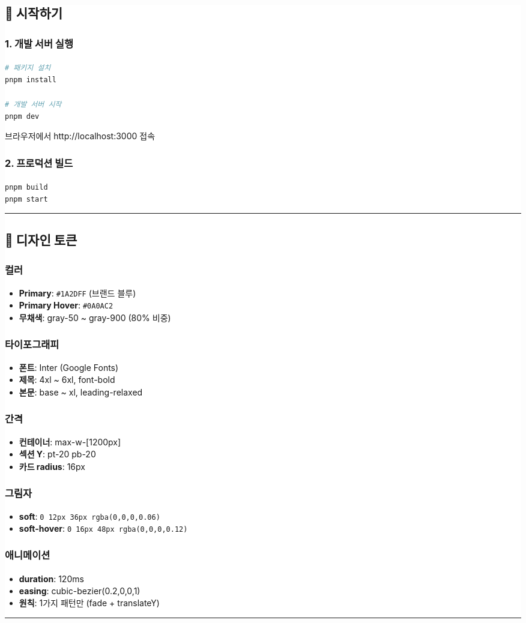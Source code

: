 
## 🚀 시작하기

### 1. 개발 서버 실행

```bash
# 패키지 설치
pnpm install

# 개발 서버 시작
pnpm dev
```

브라우저에서 http://localhost:3000 접속

### 2. 프로덕션 빌드

```bash
pnpm build
pnpm start
```

---

## 🎨 디자인 토큰

### 컬러
- **Primary**: `#1A2DFF` (브랜드 블루)
- **Primary Hover**: `#0A0AC2`
- **무채색**: gray-50 ~ gray-900 (80% 비중)

### 타이포그래피
- **폰트**: Inter (Google Fonts)
- **제목**: 4xl ~ 6xl, font-bold
- **본문**: base ~ xl, leading-relaxed

### 간격
- **컨테이너**: max-w-[1200px]
- **섹션 Y**: pt-20 pb-20
- **카드 radius**: 16px

### 그림자
- **soft**: `0 12px 36px rgba(0,0,0,0.06)`
- **soft-hover**: `0 16px 48px rgba(0,0,0,0.12)`

### 애니메이션
- **duration**: 120ms
- **easing**: cubic-bezier(0.2,0,0,1)
- **원칙**: 1가지 패턴만 (fade + translateY)

---
